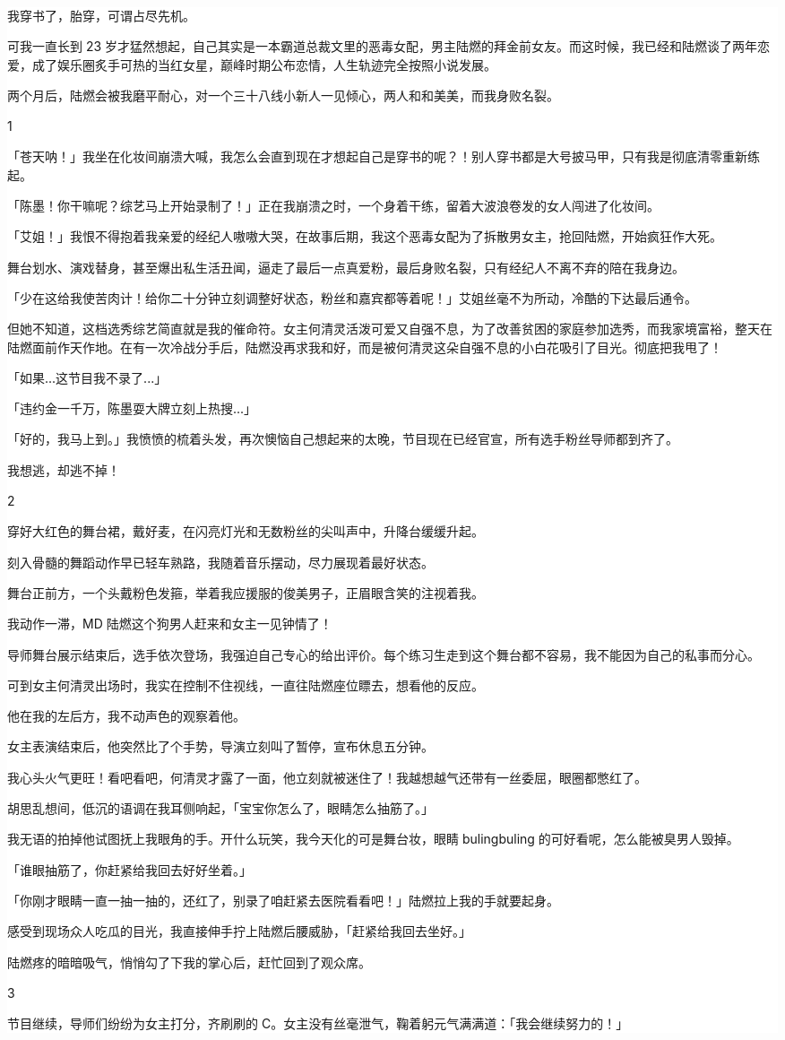 我穿书了，胎穿，可谓占尽先机。

可我一直长到 23 岁才猛然想起，自己其实是一本霸道总裁文里的恶毒女配，男主陆燃的拜金前女友。而这时候，我已经和陆燃谈了两年恋爱，成了娱乐圈炙手可热的当红女星，巅峰时期公布恋情，人生轨迹完全按照小说发展。

两个月后，陆燃会被我磨平耐心，对一个三十八线小新人一见倾心，两人和和美美，而我身败名裂。

1

「苍天呐！」我坐在化妆间崩溃大喊，我怎么会直到现在才想起自己是穿书的呢？！别人穿书都是大号披马甲，只有我是彻底清零重新练起。

「陈墨！你干嘛呢？综艺马上开始录制了！」正在我崩溃之时，一个身着干练，留着大波浪卷发的女人闯进了化妆间。

「艾姐！」我恨不得抱着我亲爱的经纪人嗷嗷大哭，在故事后期，我这个恶毒女配为了拆散男女主，抢回陆燃，开始疯狂作大死。

舞台划水、演戏替身，甚至爆出私生活丑闻，逼走了最后一点真爱粉，最后身败名裂，只有经纪人不离不弃的陪在我身边。

「少在这给我使苦肉计！给你二十分钟立刻调整好状态，粉丝和嘉宾都等着呢！」艾姐丝毫不为所动，冷酷的下达最后通令。

但她不知道，这档选秀综艺简直就是我的催命符。女主何清灵活泼可爱又自强不息，为了改善贫困的家庭参加选秀，而我家境富裕，整天在陆燃面前作天作地。在有一次冷战分手后，陆燃没再求我和好，而是被何清灵这朵自强不息的小白花吸引了目光。彻底把我甩了！

「如果...这节目我不录了...」

「违约金一千万，陈墨耍大牌立刻上热搜...」

「好的，我马上到。」我愤愤的梳着头发，再次懊恼自己想起来的太晚，节目现在已经官宣，所有选手粉丝导师都到齐了。

我想逃，却逃不掉！

2

穿好大红色的舞台裙，戴好麦，在闪亮灯光和无数粉丝的尖叫声中，升降台缓缓升起。

刻入骨髓的舞蹈动作早已轻车熟路，我随着音乐摆动，尽力展现着最好状态。

舞台正前方，一个头戴粉色发箍，举着我应援服的俊美男子，正眉眼含笑的注视着我。

我动作一滞，MD 陆燃这个狗男人赶来和女主一见钟情了！

导师舞台展示结束后，选手依次登场，我强迫自己专心的给出评价。每个练习生走到这个舞台都不容易，我不能因为自己的私事而分心。

可到女主何清灵出场时，我实在控制不住视线，一直往陆燃座位瞟去，想看他的反应。

他在我的左后方，我不动声色的观察着他。

女主表演结束后，他突然比了个手势，导演立刻叫了暂停，宣布休息五分钟。

我心头火气更旺！看吧看吧，何清灵才露了一面，他立刻就被迷住了！我越想越气还带有一丝委屈，眼圈都憋红了。

胡思乱想间，低沉的语调在我耳侧响起，「宝宝你怎么了，眼睛怎么抽筋了。」

我无语的拍掉他试图抚上我眼角的手。开什么玩笑，我今天化的可是舞台妆，眼睛 bulingbuling 的可好看呢，怎么能被臭男人毁掉。

「谁眼抽筋了，你赶紧给我回去好好坐着。」

「你刚才眼睛一直一抽一抽的，还红了，别录了咱赶紧去医院看看吧！」陆燃拉上我的手就要起身。

感受到现场众人吃瓜的目光，我直接伸手拧上陆燃后腰威胁，「赶紧给我回去坐好。」

陆燃疼的暗暗吸气，悄悄勾了下我的掌心后，赶忙回到了观众席。

3

节目继续，导师们纷纷为女主打分，齐刷刷的 C。女主没有丝毫泄气，鞠着躬元气满满道：「我会继续努力的！」
